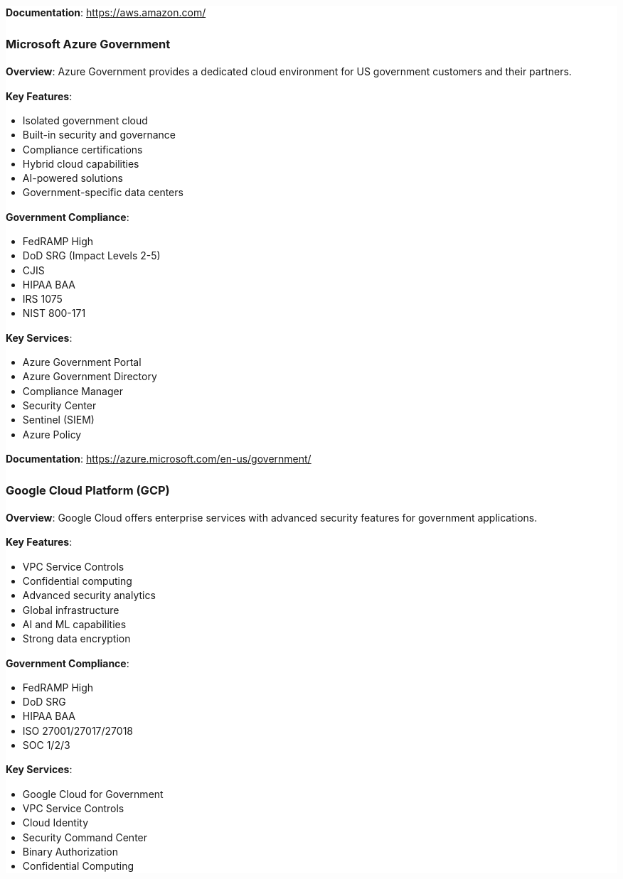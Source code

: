 **Documentation**: https://aws.amazon.com/

### Microsoft Azure Government

**Overview**: Azure Government provides a dedicated cloud environment for US government customers and their partners.

**Key Features**:
- Isolated government cloud
- Built-in security and governance
- Compliance certifications
- Hybrid cloud capabilities
- AI-powered solutions
- Government-specific data centers

**Government Compliance**:
- FedRAMP High
- DoD SRG (Impact Levels 2-5)
- CJIS
- HIPAA BAA
- IRS 1075
- NIST 800-171

**Key Services**:
- Azure Government Portal
- Azure Government Directory
- Compliance Manager
- Security Center
- Sentinel (SIEM)
- Azure Policy

**Documentation**: https://azure.microsoft.com/en-us/government/

### Google Cloud Platform (GCP)

**Overview**: Google Cloud offers enterprise services with advanced security features for government applications.

**Key Features**:
- VPC Service Controls
- Confidential computing
- Advanced security analytics
- Global infrastructure
- AI and ML capabilities
- Strong data encryption

**Government Compliance**:
- FedRAMP High
- DoD SRG
- HIPAA BAA
- ISO 27001/27017/27018
- SOC 1/2/3

**Key Services**:
- Google Cloud for Government
- VPC Service Controls
- Cloud Identity
- Security Command Center
- Binary Authorization
- Confidential Computing
